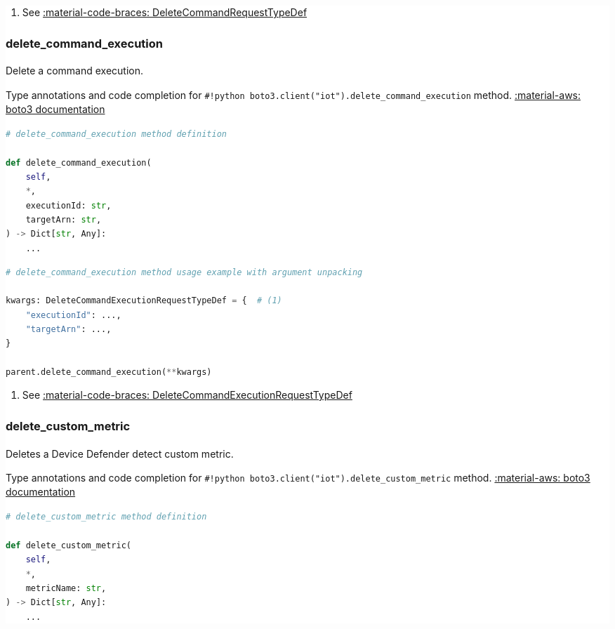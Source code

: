 1. See [:material-code-braces: DeleteCommandRequestTypeDef](./type_defs.md#deletecommandrequesttypedef)

### delete\_command\_execution

Delete a command execution.

Type annotations and code completion for `#!python boto3.client("iot").delete_command_execution` method.
[:material-aws: boto3 documentation](https://boto3.amazonaws.com/v1/documentation/api/latest/reference/services/iot/client/delete_command_execution.html)

```python
# delete_command_execution method definition

def delete_command_execution(
    self,
    *,
    executionId: str,
    targetArn: str,
) -> Dict[str, Any]:
    ...
```

```python
# delete_command_execution method usage example with argument unpacking

kwargs: DeleteCommandExecutionRequestTypeDef = {  # (1)
    "executionId": ...,
    "targetArn": ...,
}

parent.delete_command_execution(**kwargs)
```

1. See [:material-code-braces: DeleteCommandExecutionRequestTypeDef](./type_defs.md#deletecommandexecutionrequesttypedef)

### delete\_custom\_metric

Deletes a Device Defender detect custom metric.

Type annotations and code completion for `#!python boto3.client("iot").delete_custom_metric` method.
[:material-aws: boto3 documentation](https://boto3.amazonaws.com/v1/documentation/api/latest/reference/services/iot/client/delete_custom_metric.html)

```python
# delete_custom_metric method definition

def delete_custom_metric(
    self,
    *,
    metricName: str,
) -> Dict[str, Any]:
    ...
```
